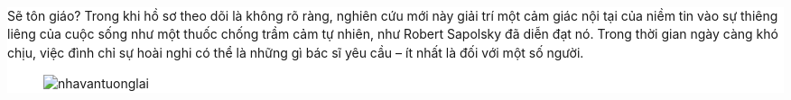 Sẽ tôn giáo? Trong khi hồ sơ theo dõi là không rõ ràng, nghiên cứu mới này giải trí một cảm giác nội tại của niềm tin vào sự thiêng liêng của cuộc sống như một thuốc chống trầm cảm tự nhiên, như Robert Sapolsky đã diễn đạt nó. Trong thời gian ngày càng khó chịu, việc đình chỉ sự hoài nghi có thể là những gì bác sĩ yêu cầu – ít nhất là đối với một số người.

<figure><img src="https://data.nhavantuonglai.com/image/illustrations/cover-nhavantuonglai-com-0310.jpg" alt="nhavantuonglai" title="nhavantuonglai" height=100% width=100%><figcaption><p></p></figcaption></figure>